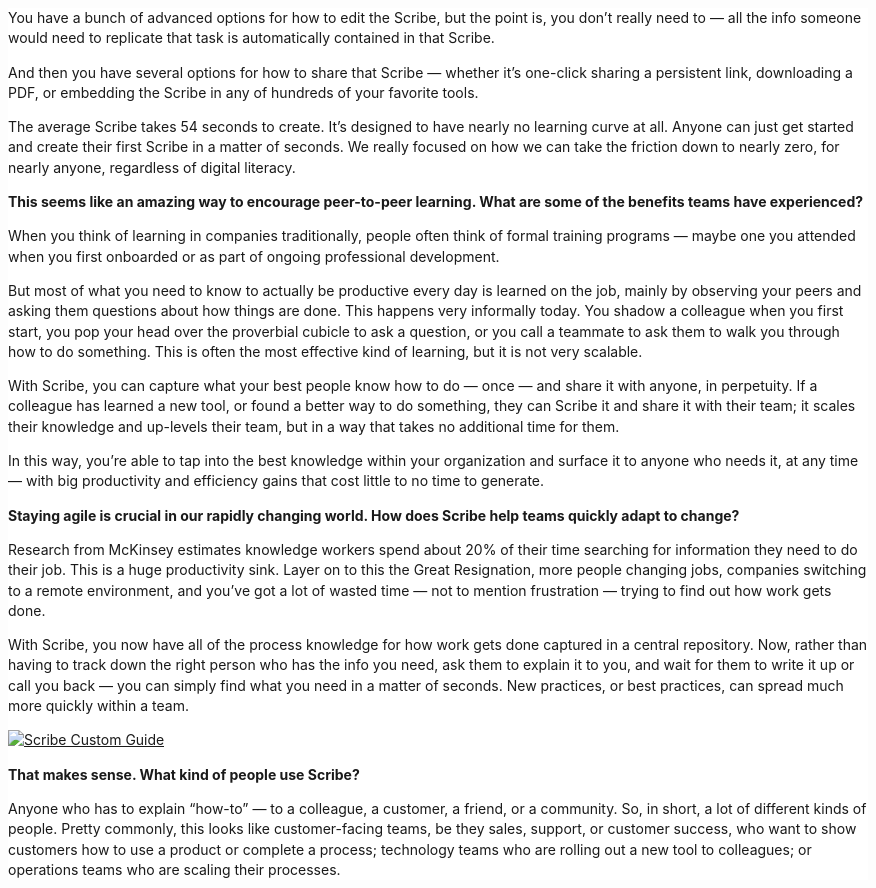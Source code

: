 You have a bunch of advanced options for how to edit the Scribe, but the point is, you don’t really need to — all the info someone would need to replicate that task is automatically contained in that Scribe.

And then you have several options for how to share that Scribe — whether it’s one-click sharing a persistent link, downloading a PDF, or embedding the Scribe in any of hundreds of your favorite tools.

The average Scribe takes 54 seconds to create.  It’s designed to have nearly no learning curve at all. Anyone can just get started and create their first Scribe in a matter of seconds. We really focused on how we can take the friction down to nearly zero, for nearly anyone, regardless of digital literacy.

**This seems like an amazing way to encourage peer-to-peer learning. What are some of the benefits teams have experienced?**

When you think of learning in companies traditionally, people often think of formal training programs —  maybe one you attended when you first onboarded or as part of ongoing professional development.

But most of what you need to know to actually be productive every day is learned on the job, mainly by observing your peers and asking them questions about how things are done. This happens very informally today. You shadow a colleague when you first start, you pop your head over the proverbial cubicle to ask a question, or you call a teammate to ask them to walk you through how to do something. This is often the most effective kind of learning, but it is not very scalable.

With Scribe, you can capture what your best people know how to do — once — and share it with anyone, in perpetuity. If a colleague has learned a new tool, or found a better way to do something, they can Scribe it and share it with their team; it scales their knowledge and up-levels their team, but in a way that takes no additional time for them.

In this way, you’re able to tap into the best knowledge within your organization and surface it to anyone who needs it, at any time — with big productivity and efficiency gains that cost little to no time to generate.

**Staying agile is crucial in our rapidly changing world. How does Scribe help teams quickly adapt to change?**

Research from McKinsey estimates knowledge workers spend about 20% of their time searching for information they need to do their job. This is a huge productivity sink. Layer on to this the Great Resignation, more people changing jobs, companies switching to a remote environment, and you’ve got a lot of wasted time — not to mention frustration — trying to find out how work gets done.

With Scribe, you now have all of the process knowledge for how work gets done captured in a central repository.  Now, rather than having to track down the right person who has the info you need, ask them to explain it to you, and wait for them to write it up or call you back — you can simply find what you need in a matter of seconds. New practices, or best practices, can spread much more quickly within a team.

[![Scribe Custom Guide](https://nesslabs.com/wp-content/uploads/2022/02/scribe-customize-guide-1024x640.png)](https://nesslabs.com/wp-content/uploads/2022/02/scribe-customize-guide.png)

**That makes sense. What kind of people use Scribe?**

Anyone who has to explain “how-to” — to a colleague, a customer, a friend, or a community.  So, in short, a lot of different kinds of people. Pretty commonly, this looks like customer-facing teams, be they sales, support, or customer success, who want to show customers how to use a product or complete a process; technology teams who are rolling out a new tool to colleagues; or operations teams who are scaling their processes.
